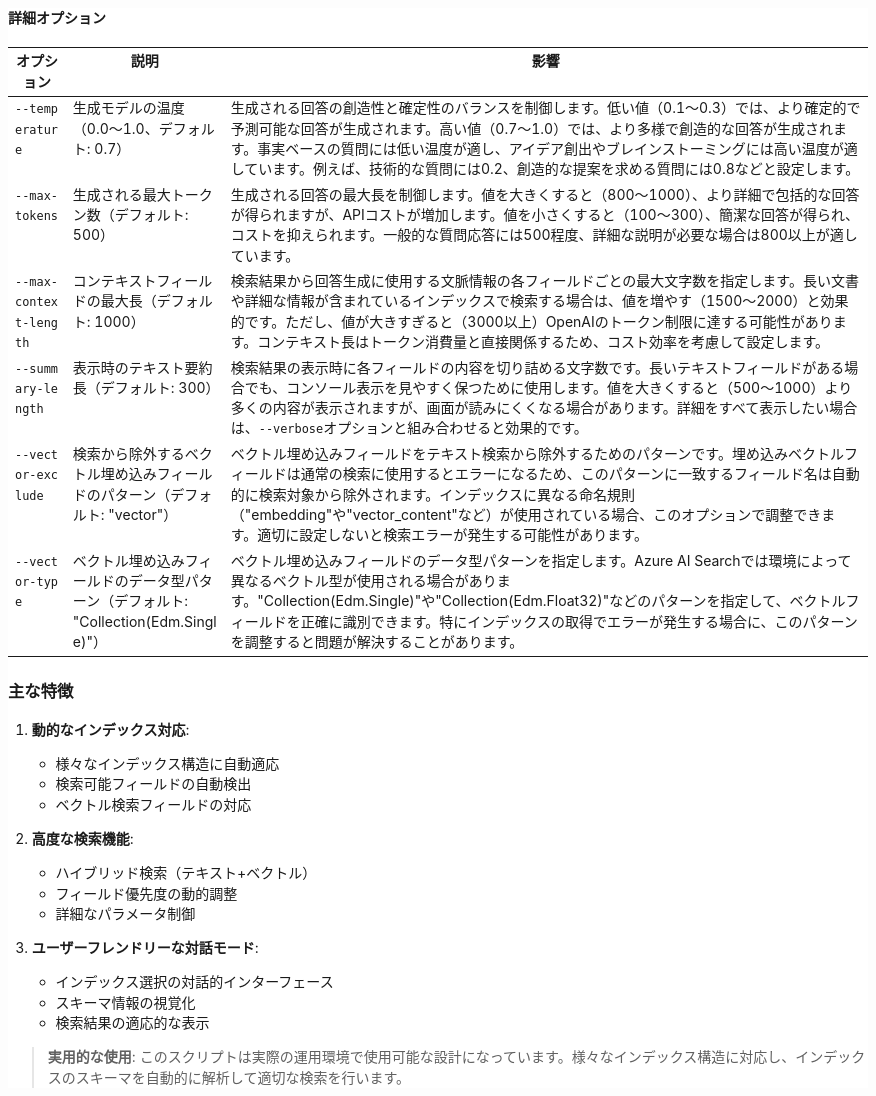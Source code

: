 #### 詳細オプション
| オプション | 説明 | 影響 |
|-----------|------|------|
| `--temperature` | 生成モデルの温度（0.0～1.0、デフォルト: 0.7） | 生成される回答の創造性と確定性のバランスを制御します。低い値（0.1～0.3）では、より確定的で予測可能な回答が生成されます。高い値（0.7～1.0）では、より多様で創造的な回答が生成されます。事実ベースの質問には低い温度が適し、アイデア創出やブレインストーミングには高い温度が適しています。例えば、技術的な質問には0.2、創造的な提案を求める質問には0.8などと設定します。 |
| `--max-tokens` | 生成される最大トークン数（デフォルト: 500） | 生成される回答の最大長を制御します。値を大きくすると（800～1000）、より詳細で包括的な回答が得られますが、APIコストが増加します。値を小さくすると（100～300）、簡潔な回答が得られ、コストを抑えられます。一般的な質問応答には500程度、詳細な説明が必要な場合は800以上が適しています。 |
| `--max-context-length` | コンテキストフィールドの最大長（デフォルト: 1000） | 検索結果から回答生成に使用する文脈情報の各フィールドごとの最大文字数を指定します。長い文書や詳細な情報が含まれているインデックスで検索する場合は、値を増やす（1500～2000）と効果的です。ただし、値が大きすぎると（3000以上）OpenAIのトークン制限に達する可能性があります。コンテキスト長はトークン消費量と直接関係するため、コスト効率を考慮して設定します。 |
| `--summary-length` | 表示時のテキスト要約長（デフォルト: 300） | 検索結果の表示時に各フィールドの内容を切り詰める文字数です。長いテキストフィールドがある場合でも、コンソール表示を見やすく保つために使用します。値を大きくすると（500～1000）より多くの内容が表示されますが、画面が読みにくくなる場合があります。詳細をすべて表示したい場合は、`--verbose`オプションと組み合わせると効果的です。 |
| `--vector-exclude` | 検索から除外するベクトル埋め込みフィールドのパターン（デフォルト: "vector"） | ベクトル埋め込みフィールドをテキスト検索から除外するためのパターンです。埋め込みベクトルフィールドは通常の検索に使用するとエラーになるため、このパターンに一致するフィールド名は自動的に検索対象から除外されます。インデックスに異なる命名規則（"embedding"や"vector_content"など）が使用されている場合、このオプションで調整できます。適切に設定しないと検索エラーが発生する可能性があります。 |
| `--vector-type` | ベクトル埋め込みフィールドのデータ型パターン（デフォルト: "Collection(Edm.Single)"） | ベクトル埋め込みフィールドのデータ型パターンを指定します。Azure AI Searchでは環境によって異なるベクトル型が使用される場合があります。"Collection(Edm.Single)"や"Collection(Edm.Float32)"などのパターンを指定して、ベクトルフィールドを正確に識別できます。特にインデックスの取得でエラーが発生する場合に、このパターンを調整すると問題が解決することがあります。 |

### 主な特徴

1. **動的なインデックス対応**:
   - 様々なインデックス構造に自動適応
   - 検索可能フィールドの自動検出
   - ベクトル検索フィールドの対応

2. **高度な検索機能**:
   - ハイブリッド検索（テキスト+ベクトル）
   - フィールド優先度の動的調整
   - 詳細なパラメータ制御

3. **ユーザーフレンドリーな対話モード**:
   - インデックス選択の対話的インターフェース
   - スキーマ情報の視覚化
   - 検索結果の適応的な表示

> **実用的な使用**: このスクリプトは実際の運用環境で使用可能な設計になっています。様々なインデックス構造に対応し、インデックスのスキーマを自動的に解析して適切な検索を行います。
